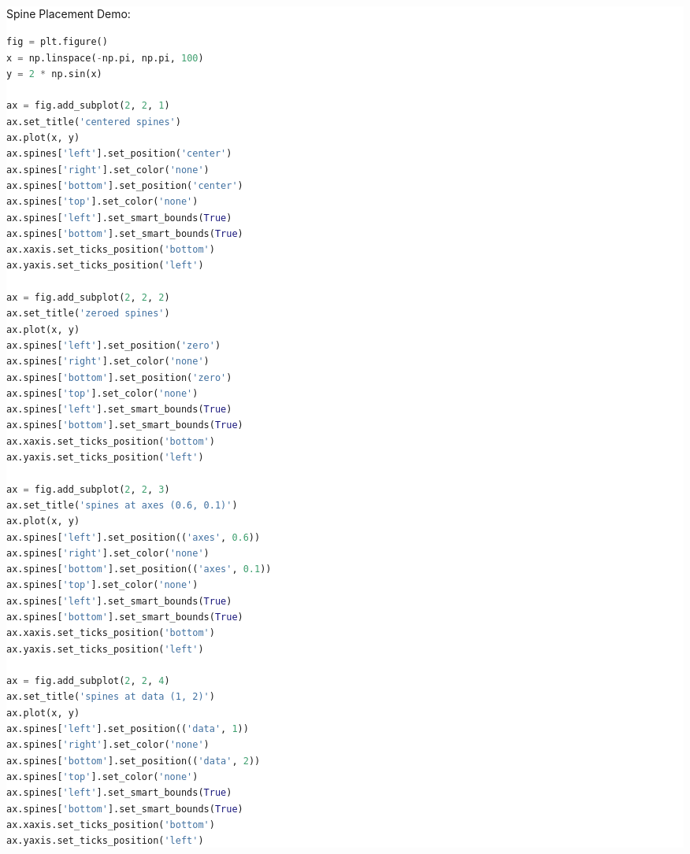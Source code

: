 Spine Placement Demo:

```python
fig = plt.figure()
x = np.linspace(-np.pi, np.pi, 100)
y = 2 * np.sin(x)

ax = fig.add_subplot(2, 2, 1)
ax.set_title('centered spines')
ax.plot(x, y)
ax.spines['left'].set_position('center')
ax.spines['right'].set_color('none')
ax.spines['bottom'].set_position('center')
ax.spines['top'].set_color('none')
ax.spines['left'].set_smart_bounds(True)
ax.spines['bottom'].set_smart_bounds(True)
ax.xaxis.set_ticks_position('bottom')
ax.yaxis.set_ticks_position('left')

ax = fig.add_subplot(2, 2, 2)
ax.set_title('zeroed spines')
ax.plot(x, y)
ax.spines['left'].set_position('zero')
ax.spines['right'].set_color('none')
ax.spines['bottom'].set_position('zero')
ax.spines['top'].set_color('none')
ax.spines['left'].set_smart_bounds(True)
ax.spines['bottom'].set_smart_bounds(True)
ax.xaxis.set_ticks_position('bottom')
ax.yaxis.set_ticks_position('left')

ax = fig.add_subplot(2, 2, 3)
ax.set_title('spines at axes (0.6, 0.1)')
ax.plot(x, y)
ax.spines['left'].set_position(('axes', 0.6))
ax.spines['right'].set_color('none')
ax.spines['bottom'].set_position(('axes', 0.1))
ax.spines['top'].set_color('none')
ax.spines['left'].set_smart_bounds(True)
ax.spines['bottom'].set_smart_bounds(True)
ax.xaxis.set_ticks_position('bottom')
ax.yaxis.set_ticks_position('left')

ax = fig.add_subplot(2, 2, 4)
ax.set_title('spines at data (1, 2)')
ax.plot(x, y)
ax.spines['left'].set_position(('data', 1))
ax.spines['right'].set_color('none')
ax.spines['bottom'].set_position(('data', 2))
ax.spines['top'].set_color('none')
ax.spines['left'].set_smart_bounds(True)
ax.spines['bottom'].set_smart_bounds(True)
ax.xaxis.set_ticks_position('bottom')
ax.yaxis.set_ticks_position('left')

```
